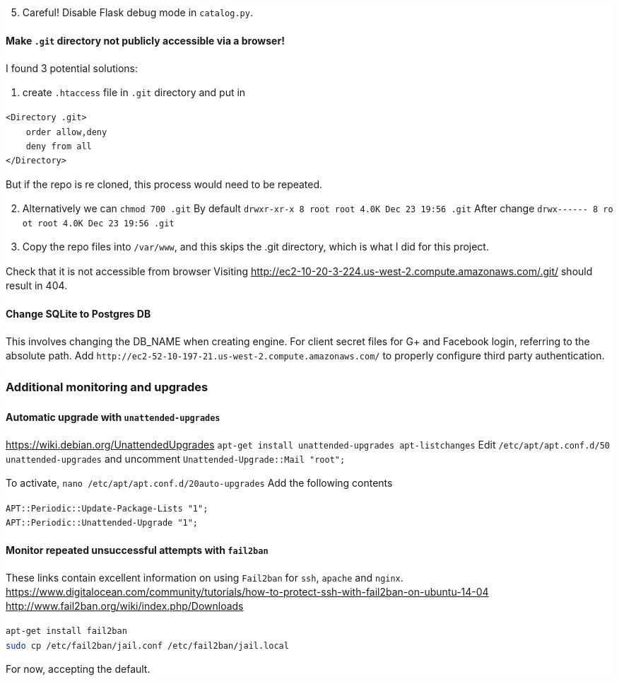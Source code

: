 5. Careful! Disable Flask debug mode in `catalog.py`.

#### Make `.git` directory not publicly accessible via a browser! 

I found 3 potential solutions: 
1. create `.htaccess` file in `.git` directory and put in
```
<Directory .git>
    order allow,deny
    deny from all
</Directory>
```
But if the repo is re cloned, this process would need to be repeated.

2. Alternatively we can `chmod 700 .git`
By default
`drwxr-xr-x 8 root root 4.0K Dec 23 19:56 .git`
After change
`drwx------ 8 root root 4.0K Dec 23 19:56 .git`

3. Copy the repo files into `/var/www`, and this skips the .git directory, which is what I did for this project.


Check that it is not accessible from browser 
Visiting http://ec2-10-20-3-224.us-west-2.compute.amazonaws.com/.git/ should result in 404.

#### Change SQLite to Postgres DB
This involves changing the DB_NAME when creating engine.
For client secret files for G+ and Facebook login, referring to the absolute path.
Add `http://ec2-52-10-197-21.us-west-2.compute.amazonaws.com/` to properly configure third party authentication. 

### Additional monitoring and upgrades

#### Automatic upgrade with `unattended-upgrades`
https://wiki.debian.org/UnattendedUpgrades
`apt-get install unattended-upgrades apt-listchanges`
Edit `/etc/apt/apt.conf.d/50unattended-upgrades` and uncomment `Unattended-Upgrade::Mail "root";`

To activate, `nano /etc/apt/apt.conf.d/20auto-upgrades`
Add the following contents
```
APT::Periodic::Update-Package-Lists "1";
APT::Periodic::Unattended-Upgrade "1";
```

#### Monitor repeated unsuccessful attempts with `fail2ban`
These links contain excellent information on using `Fail2ban` for `ssh`, `apache` and `nginx`. 
https://www.digitalocean.com/community/tutorials/how-to-protect-ssh-with-fail2ban-on-ubuntu-14-04
http://www.fail2ban.org/wiki/index.php/Downloads

```sh
apt-get install fail2ban
sudo cp /etc/fail2ban/jail.conf /etc/fail2ban/jail.local
```
For now, accepting the default.
